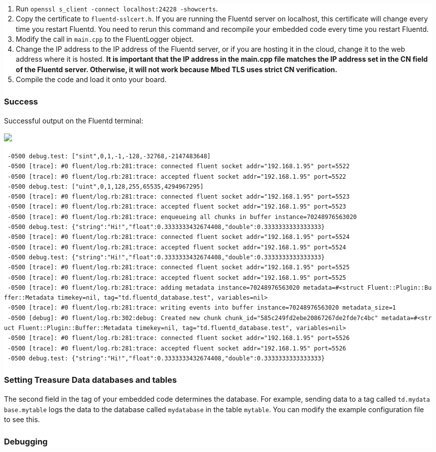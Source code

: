 1. Run `openssl s_client -connect localhost:24228 -showcerts`.
1. Copy the certificate to `fluentd-sslcert.h`. If you are running the Fluentd server on localhost, this certificate will change every time you restart Fluentd. You need to rerun this command and recompile your embedded code every time you restart Fluentd.
1. Modify the call in `main.cpp` to the FluentLogger object.
1. Change the IP address to the IP address of the Fluentd server, or if you are hosting it in the cloud, change it to the web address where it is hosted. **It is important that the IP address in the main.cpp file matches the IP address set in the CN field of the Fluentd server. Otherwise, it will not work because Mbed TLS uses strict CN verification.**
1. Compile the code and load it onto your board.

### Success

Successful output on the Fluentd terminal:

<span class="images">![](../images/mbed-os-success.gif)</span>


```sterm
 -0500 debug.test: ["sint",0,1,-1,-128,-32768,-2147483648]
 -0500 [trace]: #0 fluent/log.rb:281:trace: connected fluent socket addr="192.168.1.95" port=5522
 -0500 [trace]: #0 fluent/log.rb:281:trace: accepted fluent socket addr="192.168.1.95" port=5522
 -0500 debug.test: ["uint",0,1,128,255,65535,4294967295]
 -0500 [trace]: #0 fluent/log.rb:281:trace: connected fluent socket addr="192.168.1.95" port=5523
 -0500 [trace]: #0 fluent/log.rb:281:trace: accepted fluent socket addr="192.168.1.95" port=5523
 -0500 [trace]: #0 fluent/log.rb:281:trace: enqueueing all chunks in buffer instance=70248976563020
 -0500 debug.test: {"string":"Hi!","float":0.3333333432674408,"double":0.3333333333333333}
 -0500 [trace]: #0 fluent/log.rb:281:trace: connected fluent socket addr="192.168.1.95" port=5524
 -0500 [trace]: #0 fluent/log.rb:281:trace: accepted fluent socket addr="192.168.1.95" port=5524
 -0500 debug.test: {"string":"Hi!","float":0.3333333432674408,"double":0.3333333333333333}
 -0500 [trace]: #0 fluent/log.rb:281:trace: connected fluent socket addr="192.168.1.95" port=5525
 -0500 [trace]: #0 fluent/log.rb:281:trace: accepted fluent socket addr="192.168.1.95" port=5525
 -0500 [trace]: #0 fluent/log.rb:281:trace: adding metadata instance=70248976563020 metadata=#<struct Fluent::Plugin::Buffer::Metadata timekey=nil, tag="td.fluentd_database.test", variables=nil>
 -0500 [trace]: #0 fluent/log.rb:281:trace: writing events into buffer instance=70248976563020 metadata_size=1
 -0500 [debug]: #0 fluent/log.rb:302:debug: Created new chunk chunk_id="585c249fd2ebe20867267de2fde7c4bc" metadata=#<struct Fluent::Plugin::Buffer::Metadata timekey=nil, tag="td.fluentd_database.test", variables=nil>
 -0500 [trace]: #0 fluent/log.rb:281:trace: connected fluent socket addr="192.168.1.95" port=5526
 -0500 [trace]: #0 fluent/log.rb:281:trace: accepted fluent socket addr="192.168.1.95" port=5526
 -0500 debug.test: {"string":"Hi!","float":0.3333333432674408,"double":0.3333333333333333}

```

### Setting Treasure Data databases and tables

The second field in the tag of your embedded code determines the database. For example, sending data to a tag called `td.mydatabase.mytable` logs the data to the database called `mydatabase` in the table `mytable`. You can modify the example configuration file to see this.

### Debugging
